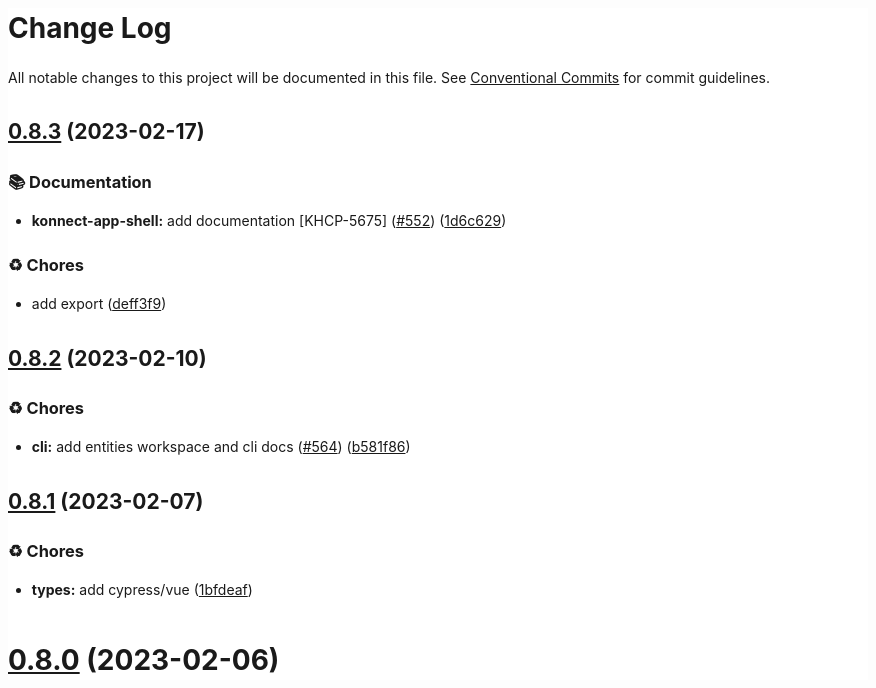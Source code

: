 # Change Log

All notable changes to this project will be documented in this file.
See [Conventional Commits](https://conventionalcommits.org) for commit guidelines.

## [0.8.3](https://github.com/Kong/shared-ui-components/compare/@kong-ui/cli@0.8.2...@kong-ui/cli@0.8.3) (2023-02-17)


### 📚 Documentation

* **konnect-app-shell:** add documentation [KHCP-5675] ([#552](https://github.com/Kong/shared-ui-components/issues/552)) ([1d6c629](https://github.com/Kong/shared-ui-components/commit/1d6c6298655e6d35816ca74a4999165ffb6ae2b0))


### ♻️ Chores

* add export ([deff3f9](https://github.com/Kong/shared-ui-components/commit/deff3f9de542a631e26b711fa27af1bc9726681b))





## [0.8.2](https://github.com/Kong/shared-ui-components/compare/@kong-ui/cli@0.8.1...@kong-ui/cli@0.8.2) (2023-02-10)


### ♻️ Chores

* **cli:** add entities workspace and cli docs ([#564](https://github.com/Kong/shared-ui-components/issues/564)) ([b581f86](https://github.com/Kong/shared-ui-components/commit/b581f86fa7cf5c9522e3b44c134003c10b6d9925))





## [0.8.1](https://github.com/Kong/shared-ui-components/compare/@kong-ui/cli@0.8.0...@kong-ui/cli@0.8.1) (2023-02-07)


### ♻️ Chores

* **types:** add cypress/vue ([1bfdeaf](https://github.com/Kong/shared-ui-components/commit/1bfdeafb21ca063525953adcce2d737bc823c4a2))





# [0.8.0](https://github.com/Kong/shared-ui-components/compare/@kong-ui/cli@0.7.16...@kong-ui/cli@0.8.0) (2023-02-06)
